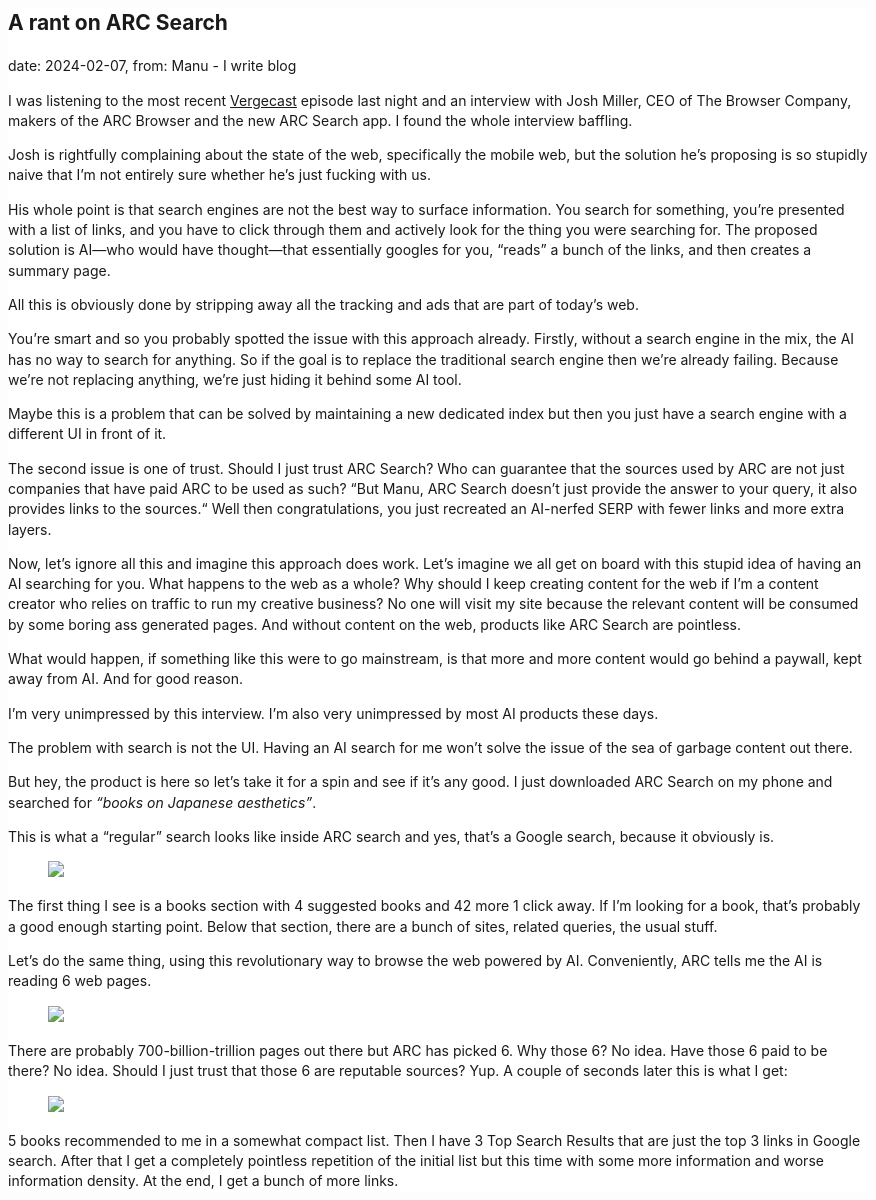 
## A rant on ARC Search

date: 2024-02-07, from: Manu - I write blog

<p>I was listening to the most recent <a href="https://www.theverge.com/2024/2/6/24063221/ai-search-arc-galaxy-s24-spatial-video-vergecast">Vergecast</a> episode last night and an interview with Josh Miller, CEO of The Browser Company, makers of the ARC Browser and the new ARC Search app. I found the whole interview baffling.</p>
<p>Josh is rightfully complaining about the state of the web, specifically the mobile web, but the solution he’s proposing is so stupidly naive that I’m not entirely sure whether he’s just fucking with us.</p>
<p>His whole point is that search engines are not the best way to surface information. You search for something, you’re presented with a list of links, and you have to click through them and actively look for the thing you were searching for. The proposed solution is AI—who would have thought—that essentially googles for you, “reads” a bunch of the links, and then creates a summary page.</p>
<p>All this is obviously done by stripping away all the tracking and ads that are part of today’s web.</p>
<p>You’re smart and so you probably spotted the issue with this approach already. Firstly, without a search engine in the mix, the AI has no way to search for anything. So if the goal is to replace the traditional search engine then we’re already failing. Because we’re not replacing anything, we’re just hiding it behind some AI tool.</p>
<p>Maybe this is a problem that can be solved by maintaining a new dedicated index but then you just have a search engine with a different UI in front of it.</p>
<p>The second issue is one of trust. Should I just trust ARC Search? Who can guarantee that the sources used by ARC are not just companies that have paid ARC to be used as such? “But Manu, ARC Search doesn’t just provide the answer to your query, it also provides links to the sources.“ Well then congratulations, you just recreated an AI-nerfed SERP with fewer links and more extra layers.</p>
<p>Now, let’s ignore all this and imagine this approach does work. Let’s imagine we all get on board with this stupid idea of having an AI searching for you. What happens to the web as a whole? Why should I keep creating content for the web if I’m a content creator who relies on traffic to run my creative business? No one will visit my site because the relevant content will be consumed by some boring ass generated pages. And without content on the web, products like ARC Search are pointless.</p>
<p>What would happen, if something like this were to go mainstream, is that more and more content would go behind a paywall, kept away from AI. And for good reason.</p>
<p>I’m very unimpressed by this interview. I’m also very unimpressed by most AI products these days.</p>
<p>The problem with search is not the UI. Having an AI search for me won’t solve the issue of the sea of garbage content out there. </p>
<p>But hey, the product is here so let’s take it for a spin and see if it’s any good. I just downloaded ARC Search on my phone and searched for <em>“books on Japanese aesthetics”</em>.</p>
<p>This is what a “regular” search looks like inside ARC search and yes, that’s a Google search, because it obviously is.</p>
<figure class="m-o" data-template="with"><div class="m-m"><img class="img" loading="lazy" src="https://manuelmoreale.com/media/pages/thoughts/a-rant-on-arc-search/ee7cc1b9d8-1707328208/google.jpg" style="aspect-ratio:1000 / 721"></div></figure>
<p>The first thing I see is a books section with 4 suggested books and 42 more 1 click away. If I’m looking for a book, that’s probably a good enough starting point. Below that section, there are a bunch of sites, related queries, the usual stuff.</p>
<p>Let’s do the same thing, using this revolutionary way to browse the web powered by AI. Conveniently, ARC tells me the AI is reading 6 web pages.</p>
<figure class="m-o" data-template="with"><div class="m-m"><img class="img" loading="lazy" src="https://manuelmoreale.com/media/pages/thoughts/a-rant-on-arc-search/6f75e932fd-1707328206/arc-1.jpg" style="aspect-ratio:616 / 1333"></div></figure>
<p>There are probably 700-billion-trillion pages out there but ARC has picked 6. Why those 6? No idea. Have those 6 paid to be there? No idea. Should I just trust that those 6 are reputable sources? Yup. A couple of seconds later this is what I get:</p>
<figure class="m-o" data-template="with"><div class="m-m"><img class="img" loading="lazy" src="https://manuelmoreale.com/media/pages/thoughts/a-rant-on-arc-search/f6ea8736f5-1707328207/arc-2.jpg" style="aspect-ratio:1000 / 433"></div></figure>
<p>5 books recommended to me in a somewhat compact list. Then I have 3 Top Search Results that are just the top 3 links in Google search. After that I get a completely pointless repetition of the initial list but this time with some more information and worse information density. At the end, I get a bunch of more links.</p>